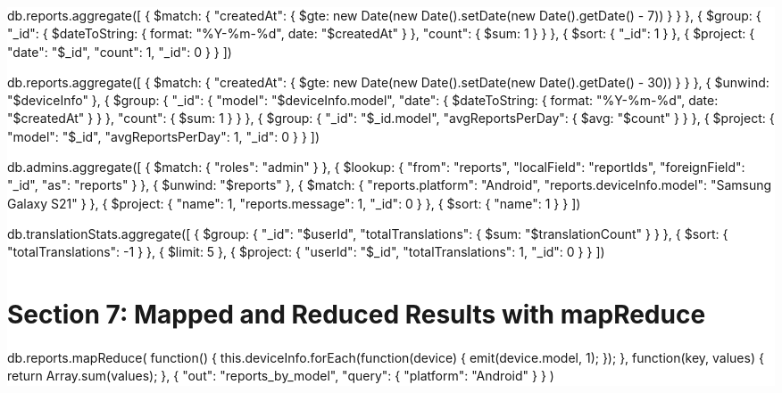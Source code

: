 db.reports.aggregate([
  { $match: { "createdAt": { $gte: new Date(new Date().setDate(new Date().getDate() - 7)) } } },
  { $group: { "_id": { $dateToString: { format: "%Y-%m-%d", date: "$createdAt" } }, "count": { $sum: 1 } } },
  { $sort: { "_id": 1 } },
  { $project: { "date": "$_id", "count": 1, "_id": 0 } }
])

db.reports.aggregate([
  { $match: { "createdAt": { $gte: new Date(new Date().setDate(new Date().getDate() - 30)) } } },
  { $unwind: "$deviceInfo" },
  { $group: {
      "_id": {
        "model": "$deviceInfo.model",
        "date": { $dateToString: { format: "%Y-%m-%d", date: "$createdAt" } }
      },
      "count": { $sum: 1 }
    }
  },
  { $group: {
      "_id": "$_id.model",
      "avgReportsPerDay": { $avg: "$count" }
    }
  },
  { $project: { "model": "$_id", "avgReportsPerDay": 1, "_id": 0 } }
])

db.admins.aggregate([
  { $match: { "roles": "admin" } },
  { $lookup: {
      "from": "reports",
      "localField": "reportIds",
      "foreignField": "_id",
      "as": "reports"
    }
  },
  { $unwind: "$reports" },
  { $match: { "reports.platform": "Android", "reports.deviceInfo.model": "Samsung Galaxy S21" } },
  { $project: { "name": 1, "reports.message": 1, "_id": 0 } },
  { $sort: { "name": 1 } }
])

db.translationStats.aggregate([
  { $group: { "_id": "$userId", "totalTranslations": { $sum: "$translationCount" } } },
  { $sort: { "totalTranslations": -1 } },
  { $limit: 5 },
  { $project: { "userId": "$_id", "totalTranslations": 1, "_id": 0 } }
])

# Section 7: Mapped and Reduced Results with mapReduce
db.reports.mapReduce(
  function() {
    this.deviceInfo.forEach(function(device) {
      emit(device.model, 1);
    });
  },
  function(key, values) {
    return Array.sum(values);
  },
  {
    "out": "reports_by_model",
    "query": { "platform": "Android" }
  }
)